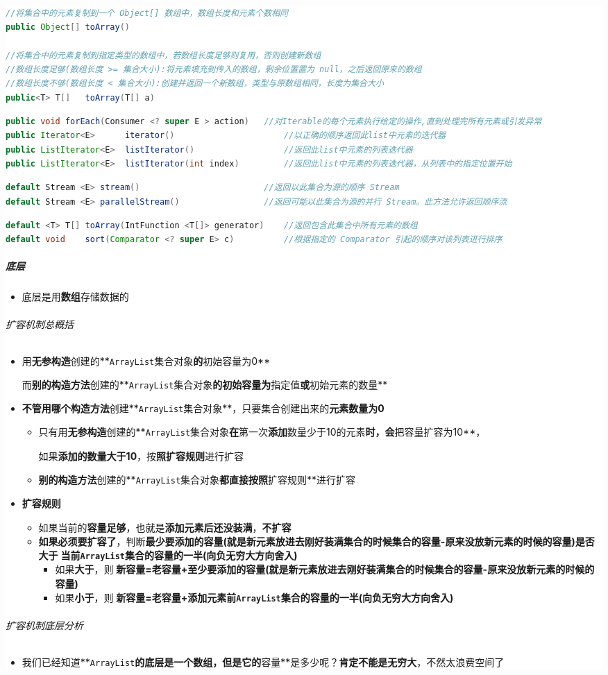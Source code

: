 ```java
//将集合中的元素复制到一个 Object[] 数组中，数组长度和元素个数相同
public Object[] toArray()									
    
//将集合中的元素复制到指定类型的数组中，若数组长度足够则复用，否则创建新数组
//数组长度足够(数组长度 >= 集合大小):将元素填充到传入的数组，剩余位置置为 null，之后返回原来的数组
//数组长度不够(数组长度 < 集合大小):创建并返回一个新数组，类型与原数组相同，长度为集合大小
public<T> T[]   toArray(T[] a)
```

```java
public void forEach(Consumer <? super E > action)	//对Iterable的每个元素执行给定的操作,直到处理完所有元素或引发异常
public Iterator<E> 		iterator()						//以正确的顺序返回此list中元素的迭代器
public ListIterator<E> 	listIterator()					//返回此list中元素的列表迭代器
public ListIterator<E> 	listIterator(int index)			//返回此list中元素的列表迭代器，从列表中的指定位置开始
```

```java
default Stream <E> stream()							//返回以此集合为源的顺序 Stream
default Stream <E> parallelStream()					//返回可能以此集合为源的并行 Stream。此方法允许返回顺序流
```

```java
default <T> T[] toArray(IntFunction <T[]> generator)	//返回包含此集合中所有元素的数组
default void 	sort(Comparator <? super E> c)			//根据指定的 Comparator 引起的顺序对该列表进行排序
```



##### 底层

- 底层是用**数组**存储数据的

###### 扩容机制总概括

- 用**无参构造**创建的**`ArrayList`集合对象**的**初始容量为0**

  而**别的构造方法**创建的**`ArrayList`集合对象**的初始容量为**指定值**或**初始元素的数量**

- **不管用哪个构造方法**创建**`ArrayList`集合对象**，只要集合创建出来的**元素数量为0**

  - 只有用**无参构造**创建的**`ArrayList`集合对象**在**第一次**添加**数量少于10的元素**时，会**把容量扩容为10**，

    如果**添加的数量大于10**，按**照扩容规则**进行扩容

  - **别的构造方法**创建的**`ArrayList`集合对象**都直接按照**扩容规则**进行扩容

- **扩容规则**

  - 如果当前的**容量足够**，也就是**添加元素后还没装满**，**不扩容**
  - **如果必须要扩容了**，判断**最少要添加的容量(就是新元素放进去刚好装满集合的时候集合的容量-原来没放新元素的时候的容量)**是否**大于** **当前`ArrayList`集合的容量的一半(向负无穷大方向舍入)**
    - 如果**大于**，则	**新容量=老容量+至少要添加的容量(就是新元素放进去刚好装满集合的时候集合的容量-原来没放新元素的时候的容量)**	
    - 如果**小于**，则        **新容量=老容量+添加元素前`ArrayList`集合的容量的一半(向负无穷大方向舍入)**



###### 扩容机制底层分析

- 我们已经知道**`ArrayList`**的底层是一个数组，但是它的**容量**是多少呢？**肯定不能是无穷大**，不然太浪费空间了
